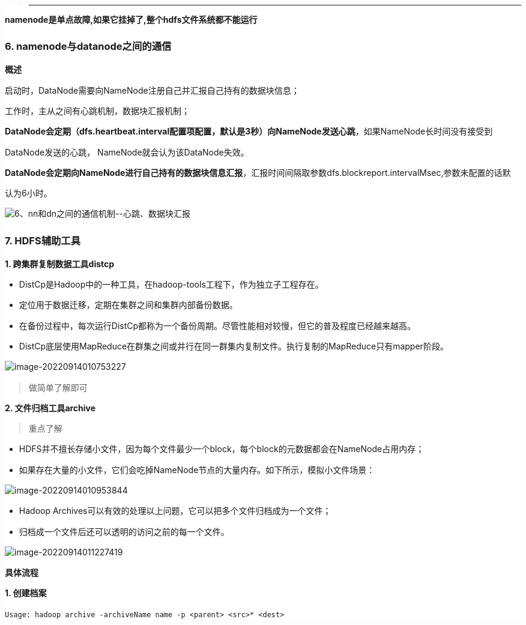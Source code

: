 > ------------------------------------------------------------------------------------------

**namenode是单点故障,如果它挂掉了,整个hdfs文件系统都不能运行**

### 6. namenode与datanode之间的通信

**概述**

启动时，DataNode需要向NameNode注册自己并汇报自己持有的数据块信息；

工作时，主从之间有心跳机制，数据块汇报机制；

**DataNode会定期（dfs.heartbeat.interval配置项配置，默认是3秒）向NameNode发送心跳**，如果NameNode长时间没有接受到

DataNode发送的心跳， NameNode就会认为该DataNode失效。

**DataNode会定期向NameNode进行自己持有的数据块信息汇报**，汇报时间间隔取参数dfs.blockreport.intervalMsec,参数未配置的话默

认为6小时。 

![6、nn和dn之间的通信机制--心跳、数据块汇报](E:\黑马培训\Hadoop生态圈\assets\6、nn和dn之间的通信机制--心跳、数据块汇报.png)

### 7. HDFS辅助工具

**1. 跨集群复制数据工具distcp**

- DistCp是Hadoop中的一种工具，在hadoop-tools工程下，作为独立子工程存在。

- 定位用于数据迁移，定期在集群之间和集群内部备份数据。

- 在备份过程中，每次运行DistCp都称为一个备份周期。尽管性能相对较慢，但它的普及程度已经越来越高。

- DistCp底层使用MapReduce在群集之间或并行在同一群集内复制文件。执行复制的MapReduce只有mapper阶段。

![image-20220914010753227](E:\黑马培训\Hadoop生态圈\assets\image-20220914010753227.png)



> 做简单了解即可

**2. 文件归档工具archive**

> 重点了解

- HDFS并不擅长存储小文件，因为每个文件最少一个block，每个block的元数据都会在NameNode占用内存；

- 如果存在大量的小文件，它们会吃掉NameNode节点的大量内存。如下所示，模拟小文件场景：

![image-20220914010953844](E:\黑马培训\Hadoop生态圈\assets\image-20220914010953844.png)

- Hadoop Archives可以有效的处理以上问题，它可以把多个文件归档成为一个文件；

- 归档成一个文件后还可以透明的访问之前的每一个文件。

![image-20220914011227419](E:\黑马培训\Hadoop生态圈\assets\image-20220914011227419.png)

**具体流程**

**1. 创建档案**

```shell
Usage: hadoop archive -archiveName name -p <parent> <src>* <dest>
```
